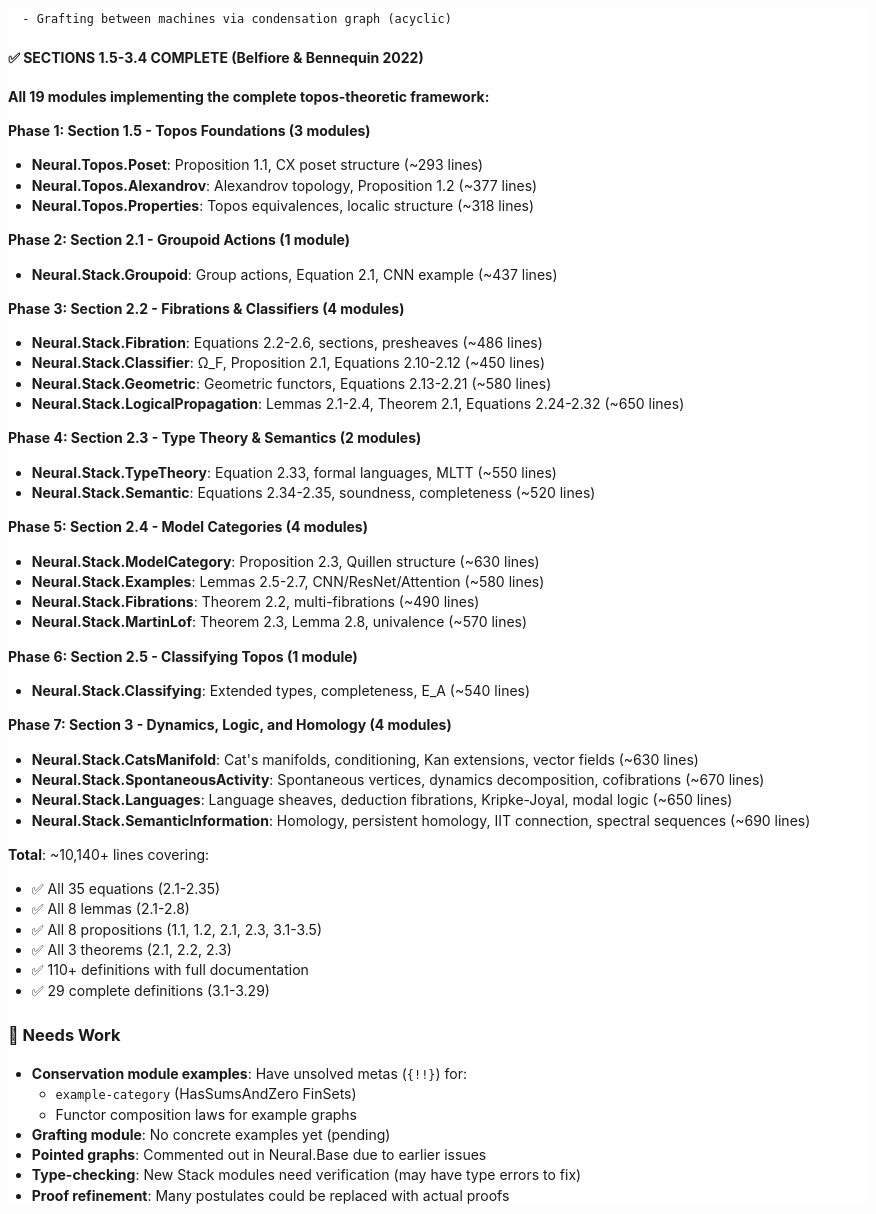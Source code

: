      - Grafting between machines via condensation graph (acyclic)

#### ✅ **SECTIONS 1.5-3.4 COMPLETE** (Belfiore & Bennequin 2022)

**All 19 modules implementing the complete topos-theoretic framework:**

**Phase 1: Section 1.5 - Topos Foundations (3 modules)**
- **Neural.Topos.Poset**: Proposition 1.1, CX poset structure (~293 lines)
- **Neural.Topos.Alexandrov**: Alexandrov topology, Proposition 1.2 (~377 lines)
- **Neural.Topos.Properties**: Topos equivalences, localic structure (~318 lines)

**Phase 2: Section 2.1 - Groupoid Actions (1 module)**
- **Neural.Stack.Groupoid**: Group actions, Equation 2.1, CNN example (~437 lines)

**Phase 3: Section 2.2 - Fibrations & Classifiers (4 modules)**
- **Neural.Stack.Fibration**: Equations 2.2-2.6, sections, presheaves (~486 lines)
- **Neural.Stack.Classifier**: Ω_F, Proposition 2.1, Equations 2.10-2.12 (~450 lines)
- **Neural.Stack.Geometric**: Geometric functors, Equations 2.13-2.21 (~580 lines)
- **Neural.Stack.LogicalPropagation**: Lemmas 2.1-2.4, Theorem 2.1, Equations 2.24-2.32 (~650 lines)

**Phase 4: Section 2.3 - Type Theory & Semantics (2 modules)**
- **Neural.Stack.TypeTheory**: Equation 2.33, formal languages, MLTT (~550 lines)
- **Neural.Stack.Semantic**: Equations 2.34-2.35, soundness, completeness (~520 lines)

**Phase 5: Section 2.4 - Model Categories (4 modules)**
- **Neural.Stack.ModelCategory**: Proposition 2.3, Quillen structure (~630 lines)
- **Neural.Stack.Examples**: Lemmas 2.5-2.7, CNN/ResNet/Attention (~580 lines)
- **Neural.Stack.Fibrations**: Theorem 2.2, multi-fibrations (~490 lines)
- **Neural.Stack.MartinLof**: Theorem 2.3, Lemma 2.8, univalence (~570 lines)

**Phase 6: Section 2.5 - Classifying Topos (1 module)**
- **Neural.Stack.Classifying**: Extended types, completeness, E_A (~540 lines)

**Phase 7: Section 3 - Dynamics, Logic, and Homology (4 modules)**
- **Neural.Stack.CatsManifold**: Cat's manifolds, conditioning, Kan extensions, vector fields (~630 lines)
- **Neural.Stack.SpontaneousActivity**: Spontaneous vertices, dynamics decomposition, cofibrations (~670 lines)
- **Neural.Stack.Languages**: Language sheaves, deduction fibrations, Kripke-Joyal, modal logic (~650 lines)
- **Neural.Stack.SemanticInformation**: Homology, persistent homology, IIT connection, spectral sequences (~690 lines)

**Total**: ~10,140+ lines covering:
- ✅ All 35 equations (2.1-2.35)
- ✅ All 8 lemmas (2.1-2.8)
- ✅ All 8 propositions (1.1, 1.2, 2.1, 2.3, 3.1-3.5)
- ✅ All 3 theorems (2.1, 2.2, 2.3)
- ✅ 110+ definitions with full documentation
- ✅ 29 complete definitions (3.1-3.29)

### 🚧 Needs Work
- **Conservation module examples**: Have unsolved metas (`{!!}`) for:
  - `example-category` (HasSumsAndZero FinSets)
  - Functor composition laws for example graphs
- **Grafting module**: No concrete examples yet (pending)
- **Pointed graphs**: Commented out in Neural.Base due to earlier issues
- **Type-checking**: New Stack modules need verification (may have type errors to fix)
- **Proof refinement**: Many postulates could be replaced with actual proofs
